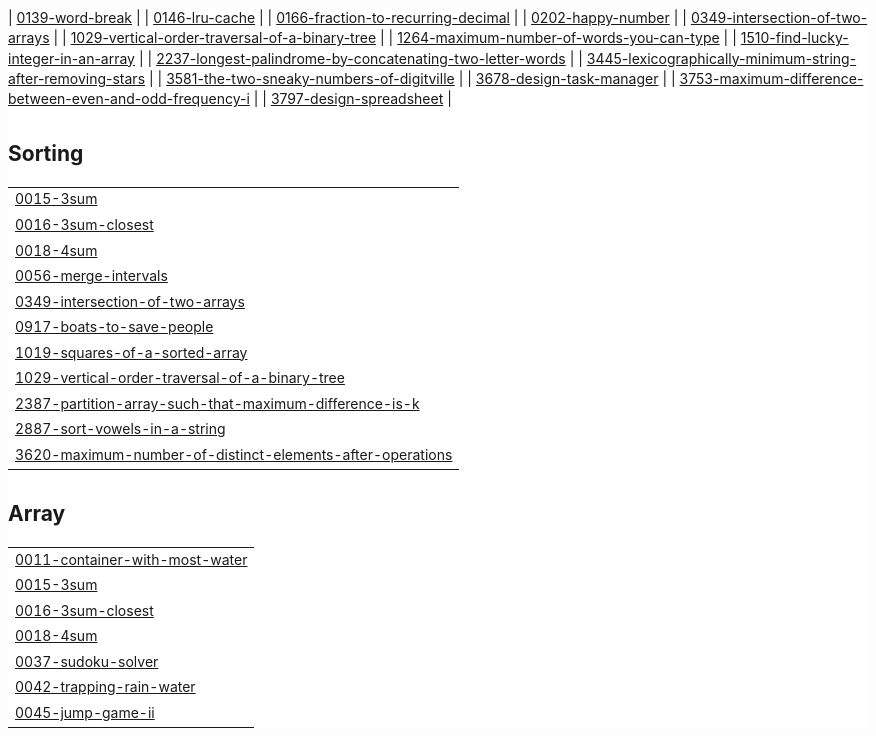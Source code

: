| [0139-word-break](https://github.com/ayush06092002/LeetCode-Solutions/tree/master/0139-word-break) |
| [0146-lru-cache](https://github.com/ayush06092002/LeetCode-Solutions/tree/master/0146-lru-cache) |
| [0166-fraction-to-recurring-decimal](https://github.com/ayush06092002/LeetCode-Solutions/tree/master/0166-fraction-to-recurring-decimal) |
| [0202-happy-number](https://github.com/ayush06092002/LeetCode-Solutions/tree/master/0202-happy-number) |
| [0349-intersection-of-two-arrays](https://github.com/ayush06092002/LeetCode-Solutions/tree/master/0349-intersection-of-two-arrays) |
| [1029-vertical-order-traversal-of-a-binary-tree](https://github.com/ayush06092002/LeetCode-Solutions/tree/master/1029-vertical-order-traversal-of-a-binary-tree) |
| [1264-maximum-number-of-words-you-can-type](https://github.com/ayush06092002/LeetCode-Solutions/tree/master/1264-maximum-number-of-words-you-can-type) |
| [1510-find-lucky-integer-in-an-array](https://github.com/ayush06092002/LeetCode-Solutions/tree/master/1510-find-lucky-integer-in-an-array) |
| [2237-longest-palindrome-by-concatenating-two-letter-words](https://github.com/ayush06092002/LeetCode-Solutions/tree/master/2237-longest-palindrome-by-concatenating-two-letter-words) |
| [3445-lexicographically-minimum-string-after-removing-stars](https://github.com/ayush06092002/LeetCode-Solutions/tree/master/3445-lexicographically-minimum-string-after-removing-stars) |
| [3581-the-two-sneaky-numbers-of-digitville](https://github.com/ayush06092002/LeetCode-Solutions/tree/master/3581-the-two-sneaky-numbers-of-digitville) |
| [3678-design-task-manager](https://github.com/ayush06092002/LeetCode-Solutions/tree/master/3678-design-task-manager) |
| [3753-maximum-difference-between-even-and-odd-frequency-i](https://github.com/ayush06092002/LeetCode-Solutions/tree/master/3753-maximum-difference-between-even-and-odd-frequency-i) |
| [3797-design-spreadsheet](https://github.com/ayush06092002/LeetCode-Solutions/tree/master/3797-design-spreadsheet) |
## Sorting
|  |
| ------- |
| [0015-3sum](https://github.com/ayush06092002/LeetCode-Solutions/tree/master/0015-3sum) |
| [0016-3sum-closest](https://github.com/ayush06092002/LeetCode-Solutions/tree/master/0016-3sum-closest) |
| [0018-4sum](https://github.com/ayush06092002/LeetCode-Solutions/tree/master/0018-4sum) |
| [0056-merge-intervals](https://github.com/ayush06092002/LeetCode-Solutions/tree/master/0056-merge-intervals) |
| [0349-intersection-of-two-arrays](https://github.com/ayush06092002/LeetCode-Solutions/tree/master/0349-intersection-of-two-arrays) |
| [0917-boats-to-save-people](https://github.com/ayush06092002/LeetCode-Solutions/tree/master/0917-boats-to-save-people) |
| [1019-squares-of-a-sorted-array](https://github.com/ayush06092002/LeetCode-Solutions/tree/master/1019-squares-of-a-sorted-array) |
| [1029-vertical-order-traversal-of-a-binary-tree](https://github.com/ayush06092002/LeetCode-Solutions/tree/master/1029-vertical-order-traversal-of-a-binary-tree) |
| [2387-partition-array-such-that-maximum-difference-is-k](https://github.com/ayush06092002/LeetCode-Solutions/tree/master/2387-partition-array-such-that-maximum-difference-is-k) |
| [2887-sort-vowels-in-a-string](https://github.com/ayush06092002/LeetCode-Solutions/tree/master/2887-sort-vowels-in-a-string) |
| [3620-maximum-number-of-distinct-elements-after-operations](https://github.com/ayush06092002/LeetCode-Solutions/tree/master/3620-maximum-number-of-distinct-elements-after-operations) |
## Array
|  |
| ------- |
| [0011-container-with-most-water](https://github.com/ayush06092002/LeetCode-Solutions/tree/master/0011-container-with-most-water) |
| [0015-3sum](https://github.com/ayush06092002/LeetCode-Solutions/tree/master/0015-3sum) |
| [0016-3sum-closest](https://github.com/ayush06092002/LeetCode-Solutions/tree/master/0016-3sum-closest) |
| [0018-4sum](https://github.com/ayush06092002/LeetCode-Solutions/tree/master/0018-4sum) |
| [0037-sudoku-solver](https://github.com/ayush06092002/LeetCode-Solutions/tree/master/0037-sudoku-solver) |
| [0042-trapping-rain-water](https://github.com/ayush06092002/LeetCode-Solutions/tree/master/0042-trapping-rain-water) |
| [0045-jump-game-ii](https://github.com/ayush06092002/LeetCode-Solutions/tree/master/0045-jump-game-ii) |